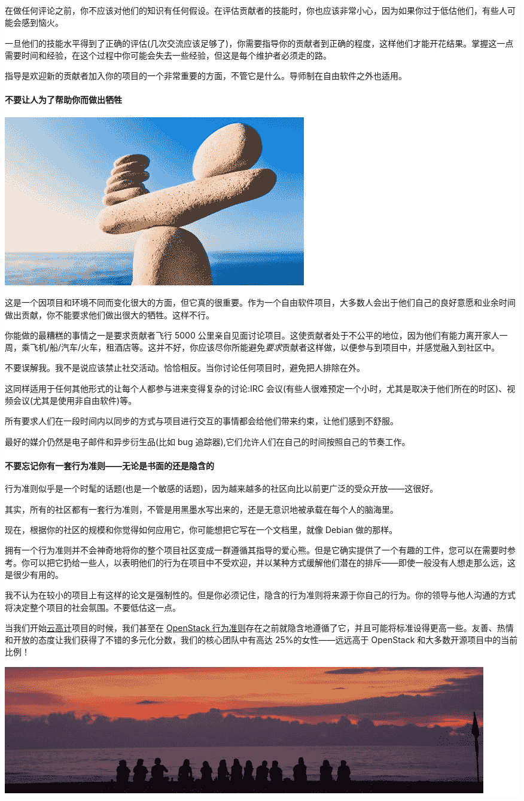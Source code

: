 在做任何评论之前，你不应该对他们的知识有任何假设。在评估贡献者的技能时，你也应该非常小心，因为如果你过于低估他们，有些人可能会感到恼火。

一旦他们的技能水平得到了正确的评估(几次交流应该足够了)，你需要指导你的贡献者到正确的程度，这样他们才能开花结果。掌握这一点需要时间和经验，在这个过程中你可能会失去一些经验，但这是每个维护者必须走的路。

指导是欢迎新的贡献者加入你的项目的一个非常重要的方面，不管它是什么。导师制在自由软件之外也适用。

#### 不要让人为了帮助你而做出牺牲

![lc02j3EgHpqE5-Cv7MFB5DyCZGf83DA7ChBN](img/57c8484951a31b0f7bfa706349970c55.png)

这是一个因项目和环境不同而变化很大的方面，但它真的很重要。作为一个自由软件项目，大多数人会出于他们自己的良好意愿和业余时间做出贡献，你不能要求他们做出很大的牺牲。这样不行。

你能做的最糟糕的事情之一是要求贡献者飞行 5000 公里亲自见面讨论项目。这使贡献者处于不公平的地位，因为他们有能力离开家人一周，乘飞机/船/汽车/火车，租酒店等。这并不好，你应该尽你所能避免*要求*贡献者这样做，以便参与到项目中，并感觉融入到社区中。

不要误解我。我不是说应该禁止社交活动。恰恰相反。当你讨论任何项目时，避免把人排除在外。

这同样适用于任何其他形式的让每个人都参与进来变得复杂的讨论:IRC 会议(有些人很难预定一个小时，尤其是取决于他们所在的时区)、视频会议(尤其是使用非自由软件)等。

所有要求人们在一段时间内以同步的方式与项目进行交互的事情都会给他们带来约束，让他们感到不舒服。

最好的媒介仍然是电子邮件和异步衍生品(比如 bug 追踪器),它们允许人们在自己的时间按照自己的节奏工作。

#### 不要忘记你有一套行为准则——无论是书面的还是隐含的

行为准则似乎是一个时髦的话题(也是一个敏感的话题)，因为越来越多的社区向比以前更广泛的受众开放——这很好。

其实，所有的社区都有一套行为准则，不管是用黑墨水写出来的，还是无意识地被承载在每个人的脑海里。

现在，根据你的社区的规模和你觉得如何应用它，你可能想把它写在一个文档里，就像 Debian 做的那样。

拥有一个行为准则并不会神奇地将你的整个项目社区变成一群遵循其指导的爱心熊。但是它确实提供了一个有趣的工件，您可以在需要时参考。你可以把它扔给一些人，以表明他们的行为在项目中不受欢迎，并以某种方式缓解他们潜在的排斥——即使一般没有人想走那么远，这是很少有用的。

我不认为在较小的项目上有这样的论文是强制性的。但是你必须记住，隐含的行为准则将来源于你自己的行为。你的领导与他人沟通的方式将决定整个项目的社会氛围。不要低估这一点。

当我们开始[云高计](http://launchpad.net/ceilometer)项目的时候，我们甚至在 [OpenStack 行为准则](https://www.openstack.org/legal/community-code-of-conduct/)存在之前就隐含地遵循了它，并且可能将标准设得更高一些。友善、热情和开放的态度让我们获得了不错的多元化分数，我们的核心团队中有高达 25%的女性——远远高于 OpenStack 和大多数开源项目中的当前比例！

![haNLTaYddoJRNdL9Uq4j0SnEzOcojkL5gNuO](img/df356b4933b106ffd1a532c1bebcaec5.png)
